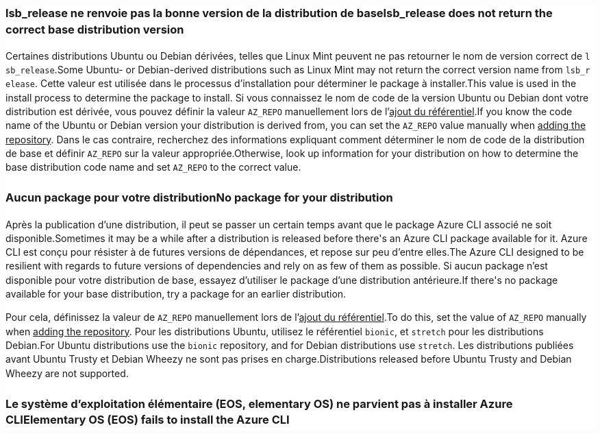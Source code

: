 ### <a name="lsb_release-does-not-return-the-correct-base-distribution-version"></a><span data-ttu-id="6bc7c-137">lsb_release ne renvoie pas la bonne version de la distribution de base</span><span class="sxs-lookup"><span data-stu-id="6bc7c-137">lsb_release does not return the correct base distribution version</span></span>

<span data-ttu-id="6bc7c-138">Certaines distributions Ubuntu ou Debian dérivées, telles que Linux Mint peuvent ne pas retourner le nom de version correct de `lsb_release`.</span><span class="sxs-lookup"><span data-stu-id="6bc7c-138">Some Ubuntu- or Debian-derived distributions such as Linux Mint may not return the correct version name from `lsb_release`.</span></span> <span data-ttu-id="6bc7c-139">Cette valeur est utilisée dans le processus d’installation pour déterminer le package à installer.</span><span class="sxs-lookup"><span data-stu-id="6bc7c-139">This value is used in the install process to determine the package to install.</span></span> <span data-ttu-id="6bc7c-140">Si vous connaissez le nom de code de la version Ubuntu ou Debian dont votre distribution est dérivée, vous pouvez définir la valeur `AZ_REPO` manuellement lors de l’[ajout du référentiel](#set-release).</span><span class="sxs-lookup"><span data-stu-id="6bc7c-140">If you know the code name of the Ubuntu or Debian version your distribution is derived from, you can set the `AZ_REPO` value manually when [adding the repository](#set-release).</span></span> <span data-ttu-id="6bc7c-141">Dans le cas contraire, recherchez des informations expliquant comment déterminer le nom de code de la distribution de base et définir `AZ_REPO` sur la valeur appropriée.</span><span class="sxs-lookup"><span data-stu-id="6bc7c-141">Otherwise, look up information for your distribution on how to determine the base distribution code name and set `AZ_REPO` to the correct value.</span></span>

### <a name="no-package-for-your-distribution"></a><span data-ttu-id="6bc7c-142">Aucun package pour votre distribution</span><span class="sxs-lookup"><span data-stu-id="6bc7c-142">No package for your distribution</span></span>

<span data-ttu-id="6bc7c-143">Après la publication d’une distribution, il peut se passer un certain temps avant que le package Azure CLI associé ne soit disponible.</span><span class="sxs-lookup"><span data-stu-id="6bc7c-143">Sometimes it may be a while after a distribution is released before there's an Azure CLI package available for it.</span></span> <span data-ttu-id="6bc7c-144">Azure CLI est conçu pour résister à de futures versions de dépendances, et repose sur peu d’entre elles.</span><span class="sxs-lookup"><span data-stu-id="6bc7c-144">The Azure CLI designed to be resilient with regards to future versions of dependencies and rely on as few of them as possible.</span></span> <span data-ttu-id="6bc7c-145">Si aucun package n’est disponible pour votre distribution de base, essayez d’utiliser le package d’une distribution antérieure.</span><span class="sxs-lookup"><span data-stu-id="6bc7c-145">If there's no package available for your base distribution, try a package for an earlier distribution.</span></span>

<span data-ttu-id="6bc7c-146">Pour cela, définissez la valeur de `AZ_REPO` manuellement lors de l’[ajout du référentiel](#set-release).</span><span class="sxs-lookup"><span data-stu-id="6bc7c-146">To do this, set the value of `AZ_REPO` manually when [adding the repository](#set-release).</span></span> <span data-ttu-id="6bc7c-147">Pour les distributions Ubuntu, utilisez le référentiel `bionic`, et `stretch` pour les distributions Debian.</span><span class="sxs-lookup"><span data-stu-id="6bc7c-147">For Ubuntu distributions use the `bionic` repository, and for Debian distributions use `stretch`.</span></span> <span data-ttu-id="6bc7c-148">Les distributions publiées avant Ubuntu Trusty et Debian Wheezy ne sont pas prises en charge.</span><span class="sxs-lookup"><span data-stu-id="6bc7c-148">Distributions released before Ubuntu Trusty and Debian Wheezy are not supported.</span></span>

### <a name="elementary-os-eos-fails-to-install-the-azure-cli"></a><span data-ttu-id="6bc7c-149">Le système d’exploitation élémentaire (EOS, elementary OS) ne parvient pas à installer Azure CLI</span><span class="sxs-lookup"><span data-stu-id="6bc7c-149">Elementary OS (EOS) fails to install the Azure CLI</span></span>
